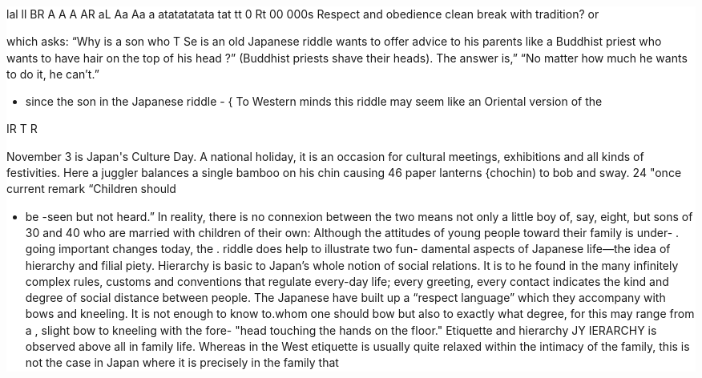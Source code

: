  
      
lal ll BR A A A AR aL Aa Aa a atatatatata tat tt 0 Rt 00 000s 
Respect and obedience 
clean break with tradition? 
or 
  
  
            
which asks: “Why is a son who 
T Se is an old Japanese riddle 
wants to offer advice to his 
parents like a Buddhist priest who 
wants to have hair on the top of his 
head ?” (Buddhist priests shave their 
heads). The answer is,” “No matter 
how much he wants to do it, he can’t.” 
- since the son in the Japanese riddle - 
{ 
To Western minds this riddle may 
seem like an Oriental version of the 
   
IR 
T
R
 
November 3 is Japan's Culture Day. 
A national holiday, it is an occasion for 
cultural meetings, exhibitions and all kinds 
of festivities. Here a juggler balances 
a single bamboo on his chin causing 46 
paper lanterns {chochin) to bob and sway. 
24 
"once current remark “Children should 
- be -seen but not heard.” In reality, 
there is no connexion between the two 
means not only a little boy of, say, 
eight, but sons of 30 and 40 who are 
married with children of their own: 
Although the attitudes of young 
people toward their family is under- . 
going important changes today, the 
. riddle does help to illustrate two fun- 
damental aspects of Japanese life—the 
idea of hierarchy and filial piety. 
Hierarchy is basic to Japan’s whole 
notion of social relations. It is to he 
found in the many infinitely complex 
rules, customs and conventions that 
regulate every-day life; every greeting, 
every contact indicates the kind and 
degree of social distance between 
people. The Japanese have built up 
a “respect language” which they 
accompany with bows and kneeling. It 
is not enough to know to.whom one 
should bow but also to exactly what 
degree, for this may range from a , 
slight bow to kneeling with the fore- 
"head touching the hands on the floor." 
Etiquette and hierarchy 
JY IERARCHY is observed above all 
in family life. Whereas in the 
West etiquette is usually quite 
relaxed within the intimacy of the 
family, this is not the case in Japan 
where it is precisely in the family that 